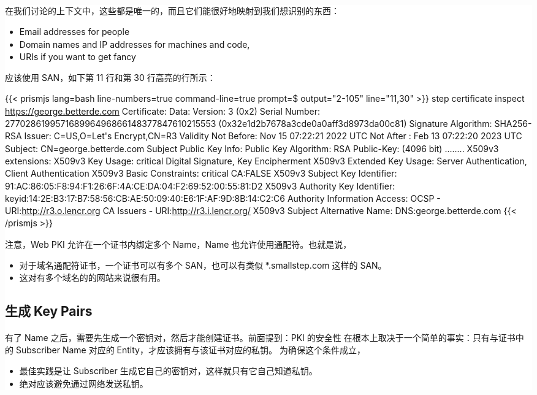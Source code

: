 在我们讨论的上下文中，这些都是唯一的，而且它们能很好地映射到我们想识别的东西：

* Email addresses for people
* Domain names and IP addresses for machines and code,
* URIs if you want to get fancy

应该使用 SAN，如下第 11 行和第 30 行高亮的行所示：

{{< prismjs lang=bash line-numbers=true command-line=true prompt=$ output="2-105" line="11,30" >}}
step certificate inspect https://george.betterde.com
Certificate:
    Data:
        Version: 3 (0x2)
        Serial Number: 277028619957168996496866148377847610215553 (0x32e1d2b7678a3cde0a0aff3d8973da00c81)
    Signature Algorithm: SHA256-RSA
        Issuer: C=US,O=Let's Encrypt,CN=R3
        Validity
            Not Before: Nov 15 07:22:21 2022 UTC
            Not After : Feb 13 07:22:20 2023 UTC
        Subject: CN=george.betterde.com
        Subject Public Key Info:
            Public Key Algorithm: RSA
                Public-Key: (4096 bit)
                ........
        X509v3 extensions:
            X509v3 Key Usage: critical
                Digital Signature, Key Encipherment
            X509v3 Extended Key Usage:
                Server Authentication, Client Authentication
            X509v3 Basic Constraints: critical
                CA:FALSE
            X509v3 Subject Key Identifier:
                91:AC:86:05:F8:94:F1:26:6F:4A:CE:DA:04:F2:69:52:00:55:81:D2
            X509v3 Authority Key Identifier:
                keyid:14:2E:B3:17:B7:58:56:CB:AE:50:09:40:E6:1F:AF:9D:8B:14:C2:C6
            Authority Information Access:
                OCSP - URI:http://r3.o.lencr.org
                CA Issuers - URI:http://r3.i.lencr.org/
            X509v3 Subject Alternative Name:
                DNS:george.betterde.com
{{< /prismjs >}}

注意，Web PKI 允许在一个证书内绑定多个 Name，Name 也允许使用通配符。也就是说，

* 对于域名通配符证书，一个证书可以有多个 SAN，也可以有类似 *.smallstep.com 这样的 SAN。
* 这对有多个域名的的网站来说很有用。

## 生成 Key Pairs

有了 Name 之后，需要先生成一个密钥对，然后才能创建证书。前面提到：PKI 的安全性 在根本上取决于一个简单的事实：只有与证书中的 Subscriber Name 对应的 Entity，才应该拥有与该证书对应的私钥。 为确保这个条件成立，

* 最佳实践是让 Subscriber 生成它自己的密钥对，这样就只有它自己知道私钥。
* 绝对应该避免通过网络发送私钥。

